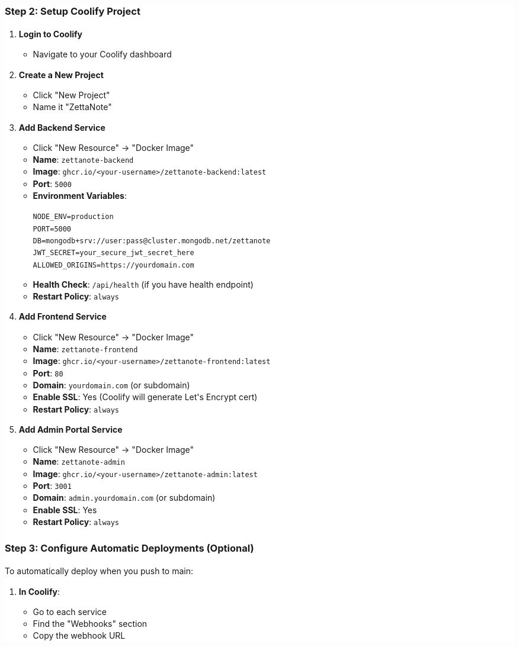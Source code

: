 ### Step 2: Setup Coolify Project

1. **Login to Coolify**

   - Navigate to your Coolify dashboard

2. **Create a New Project**

   - Click "New Project"
   - Name it "ZettaNote"

3. **Add Backend Service**

   - Click "New Resource" → "Docker Image"
   - **Name**: `zettanote-backend`
   - **Image**: `ghcr.io/<your-username>/zettanote-backend:latest`
   - **Port**: `5000`
   - **Environment Variables**:
     ```
     NODE_ENV=production
     PORT=5000
     DB=mongodb+srv://user:pass@cluster.mongodb.net/zettanote
     JWT_SECRET=your_secure_jwt_secret_here
     ALLOWED_ORIGINS=https://yourdomain.com
     ```
   - **Health Check**: `/api/health` (if you have health endpoint)
   - **Restart Policy**: `always`

4. **Add Frontend Service**

   - Click "New Resource" → "Docker Image"
   - **Name**: `zettanote-frontend`
   - **Image**: `ghcr.io/<your-username>/zettanote-frontend:latest`
   - **Port**: `80`
   - **Domain**: `yourdomain.com` (or subdomain)
   - **Enable SSL**: Yes (Coolify will generate Let's Encrypt cert)
   - **Restart Policy**: `always`

5. **Add Admin Portal Service**
   - Click "New Resource" → "Docker Image"
   - **Name**: `zettanote-admin`
   - **Image**: `ghcr.io/<your-username>/zettanote-admin:latest`
   - **Port**: `3001`
   - **Domain**: `admin.yourdomain.com` (or subdomain)
   - **Enable SSL**: Yes
   - **Restart Policy**: `always`

### Step 3: Configure Automatic Deployments (Optional)

To automatically deploy when you push to main:

1. **In Coolify**:

   - Go to each service
   - Find the "Webhooks" section
   - Copy the webhook URL
